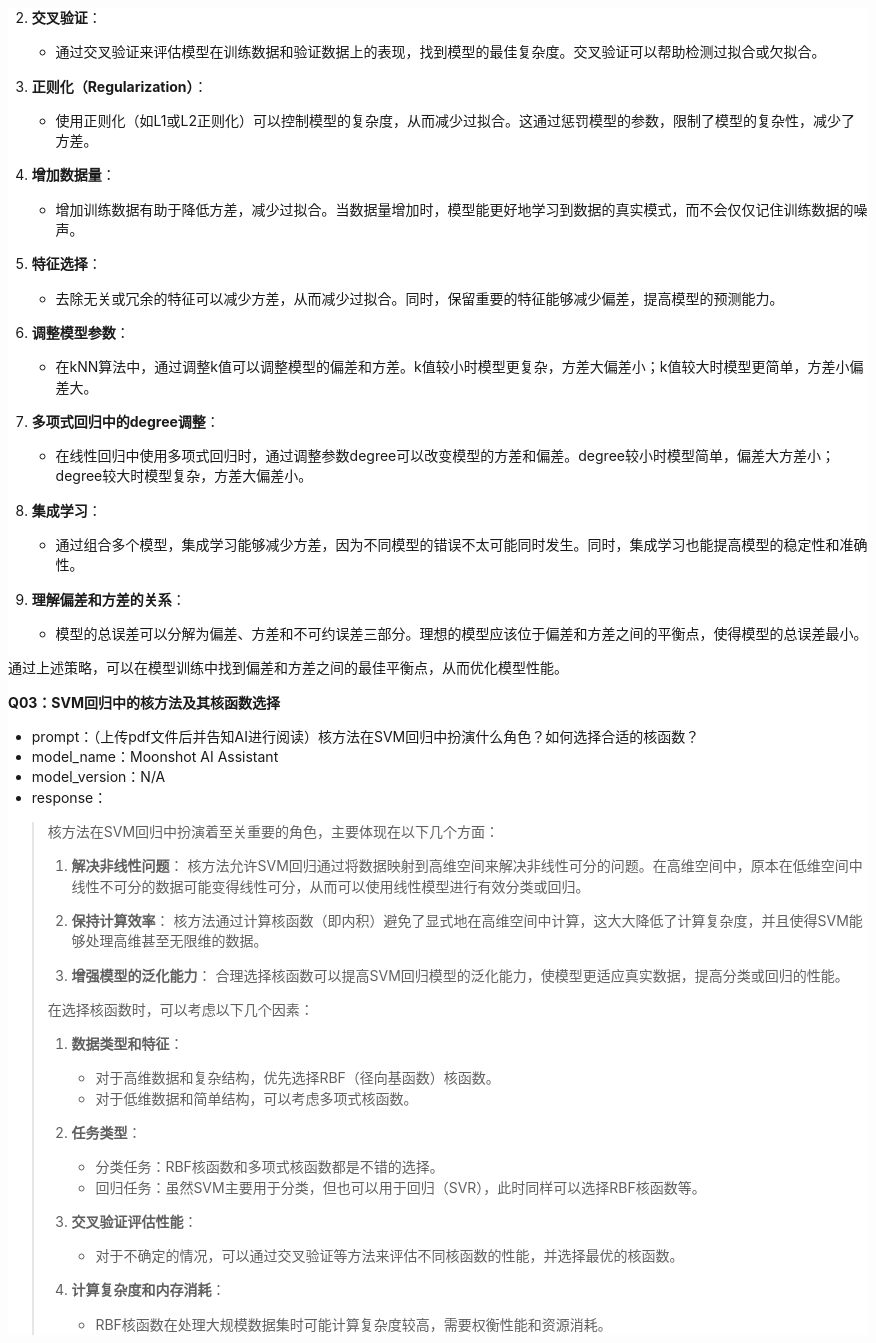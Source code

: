 2. **交叉验证**：
   - 通过交叉验证来评估模型在训练数据和验证数据上的表现，找到模型的最佳复杂度。交叉验证可以帮助检测过拟合或欠拟合。

3. **正则化（Regularization）**：
   - 使用正则化（如L1或L2正则化）可以控制模型的复杂度，从而减少过拟合。这通过惩罚模型的参数，限制了模型的复杂性，减少了方差。

4. **增加数据量**：
   - 增加训练数据有助于降低方差，减少过拟合。当数据量增加时，模型能更好地学习到数据的真实模式，而不会仅仅记住训练数据的噪声。

5. **特征选择**：
   - 去除无关或冗余的特征可以减少方差，从而减少过拟合。同时，保留重要的特征能够减少偏差，提高模型的预测能力。

6. **调整模型参数**：
   - 在kNN算法中，通过调整k值可以调整模型的偏差和方差。k值较小时模型更复杂，方差大偏差小；k值较大时模型更简单，方差小偏差大。

7. **多项式回归中的degree调整**：
   - 在线性回归中使用多项式回归时，通过调整参数degree可以改变模型的方差和偏差。degree较小时模型简单，偏差大方差小；degree较大时模型复杂，方差大偏差小。

8. **集成学习**：
   - 通过组合多个模型，集成学习能够减少方差，因为不同模型的错误不太可能同时发生。同时，集成学习也能提高模型的稳定性和准确性。

9. **理解偏差和方差的关系**：
   - 模型的总误差可以分解为偏差、方差和不可约误差三部分。理想的模型应该位于偏差和方差之间的平衡点，使得模型的总误差最小。

通过上述策略，可以在模型训练中找到偏差和方差之间的最佳平衡点，从而优化模型性能。

</blockquote>

**Q03：SVM回归中的核方法及其核函数选择**
- prompt：（上传pdf文件后并告知AI进行阅读）核方法在SVM回归中扮演什么角色？如何选择合适的核函数？
- model_name：Moonshot AI Assistant
- model_version：N/A
- response：
<blockquote>
核方法在SVM回归中扮演着至关重要的角色，主要体现在以下几个方面：

1. **解决非线性问题**：
   核方法允许SVM回归通过将数据映射到高维空间来解决非线性可分的问题。在高维空间中，原本在低维空间中线性不可分的数据可能变得线性可分，从而可以使用线性模型进行有效分类或回归。

2. **保持计算效率**：
   核方法通过计算核函数（即内积）避免了显式地在高维空间中计算，这大大降低了计算复杂度，并且使得SVM能够处理高维甚至无限维的数据。

3. **增强模型的泛化能力**：
   合理选择核函数可以提高SVM回归模型的泛化能力，使模型更适应真实数据，提高分类或回归的性能。

在选择核函数时，可以考虑以下几个因素：

1. **数据类型和特征**：
   - 对于高维数据和复杂结构，优先选择RBF（径向基函数）核函数。
   - 对于低维数据和简单结构，可以考虑多项式核函数。

2. **任务类型**：
   - 分类任务：RBF核函数和多项式核函数都是不错的选择。
   - 回归任务：虽然SVM主要用于分类，但也可以用于回归（SVR），此时同样可以选择RBF核函数等。

3. **交叉验证评估性能**：
   - 对于不确定的情况，可以通过交叉验证等方法来评估不同核函数的性能，并选择最优的核函数。

4. **计算复杂度和内存消耗**：
   - RBF核函数在处理大规模数据集时可能计算复杂度较高，需要权衡性能和资源消耗。
